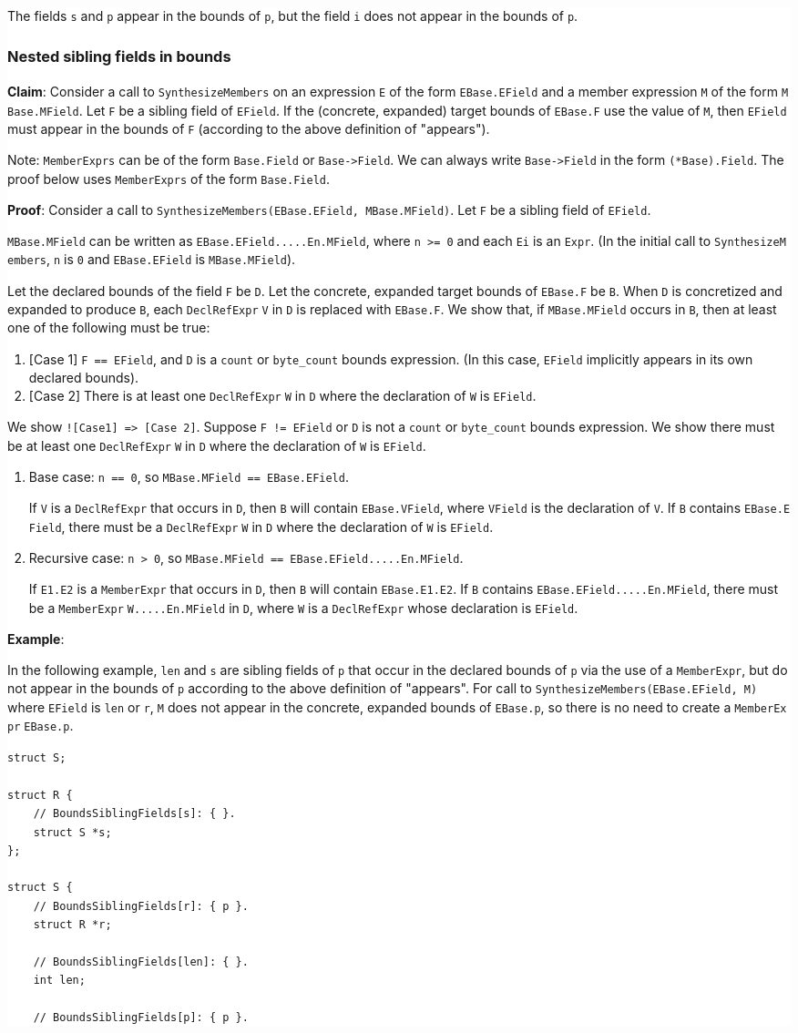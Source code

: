 The fields `s` and `p` appear in the bounds of `p`, but the field `i` does not appear in the bounds of `p`.

### Nested sibling fields in bounds

**Claim**: Consider a call to `SynthesizeMembers` on an expression `E` of the form `EBase.EField` and a member expression `M` of the form `MBase.MField`. Let `F` be a sibling field of `EField`. If the (concrete, expanded) target bounds of `EBase.F` use the value of `M`, then `EField` must appear in the bounds of `F` (according to the above definition of "appears").

Note: `MemberExprs` can be of the form `Base.Field` or `Base->Field`. We can always write `Base->Field` in the form `(*Base).Field`. The proof below uses `MemberExprs` of the form `Base.Field`.

**Proof**: Consider a call to `SynthesizeMembers(EBase.EField, MBase.MField)`. Let `F` be a sibling field of `EField`.

`MBase.MField` can be written as `EBase.EField.....En.MField`, where `n >= 0` and each `Ei` is an `Expr`. (In the initial call to `SynthesizeMembers`, `n` is `0` and `EBase.EField` is `MBase.MField`).

Let the declared bounds of the field `F` be `D`. Let the concrete, expanded target bounds of `EBase.F` be `B`. When `D` is concretized and expanded to produce `B`, each `DeclRefExpr` `V` in `D` is replaced with `EBase.F`. We show that, if `MBase.MField` occurs in `B`, then at least one of the following must be true:

1. [Case 1] `F == EField`, and `D` is a `count` or `byte_count` bounds expression. (In this case, `EField` implicitly appears in its own declared bounds).
2. [Case 2] There is at least one `DeclRefExpr` `W` in `D` where the declaration of `W` is `EField`.

We show `![Case1] => [Case 2]`. Suppose `F != EField` or `D` is not a `count` or `byte_count` bounds expression. We show there must be at least one `DeclRefExpr` `W` in `D` where the declaration of `W` is `EField`.

1. Base case: `n == 0`, so `MBase.MField == EBase.EField`.

   If `V` is a `DeclRefExpr` that occurs in `D`, then `B` will contain `EBase.VField`, where `VField` is the declaration of `V`. If `B` contains `EBase.EField`, there must be a `DeclRefExpr` `W` in `D` where the declaration of `W` is `EField`.

1. Recursive case: `n > 0`, so `MBase.MField == EBase.EField.....En.MField`.

   If `E1.E2` is a `MemberExpr` that occurs in `D`, then `B` will contain `EBase.E1.E2`. If `B` contains `EBase.EField.....En.MField`, there must be a `MemberExpr` `W.....En.MField` in `D`, where `W` is a `DeclRefExpr` whose declaration is `EField`.

**Example**:

In the following example, `len` and `s` are sibling fields of `p` that occur in the declared bounds of `p` via the use of a `MemberExpr`, but do not appear in the bounds of `p` according to the above definition of "appears". For call to `SynthesizeMembers(EBase.EField, M)` where `EField` is `len` or `r`, `M` does not appear in the concrete, expanded bounds of `EBase.p`, so there is no need to create a `MemberExpr` `EBase.p`.

```
struct S;

struct R {
	// BoundsSiblingFields[s]: { }.
	struct S *s;
};

struct S {
	// BoundsSiblingFields[r]: { p }.
	struct R *r;
	
	// BoundsSiblingFields[len]: { }.
	int len;
	
	// BoundsSiblingFields[p]: { p }.
```